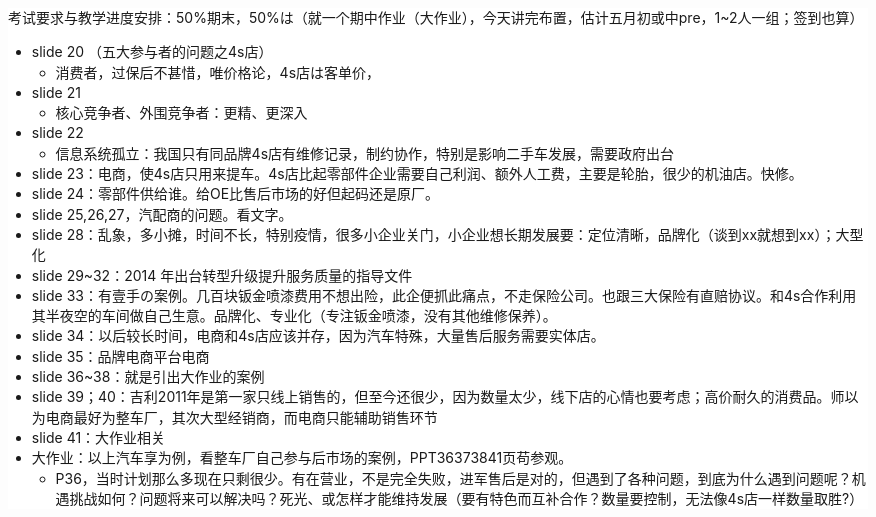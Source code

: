 考试要求与教学进度安排：50%期末，50%は（就一个期中作业（大作业），今天讲完布置，估计五月初或中pre，1~2人一组；签到也算）

- slide 20 （五大参与者的问题之4s店）
    - 消费者，过保后不甚惜，唯价格论，4s店は客单价，
- slide 21
    - 核心竞争者、外围竞争者：更精、更深入
- slide 22 
    - 信息系统孤立：我国只有同品牌4s店有维修记录，制约协作，特别是影响二手车发展，需要政府出台
- slide 23：电商，使4s店只用来提车。4s店比起零部件企业需要自己利润、额外人工费，主要是轮胎，很少的机油店。快修。
- slide 24：零部件供给谁。给OE比售后市场的好但起码还是原厂。
- slide 25,26,27，汽配商的问题。看文字。
- slide 28：乱象，多小摊，时间不长，特别疫情，很多小企业关门，小企业想长期发展要：定位清晰，品牌化（谈到xx就想到xx）；大型化
- slide 29~32：2014 年出台转型升级提升服务质量的指导文件
- slide 33：有壹手の案例。几百块钣金喷漆费用不想出险，此企便抓此痛点，不走保险公司。也跟三大保险有直赔协议。和4s合作利用其半夜空的车间做自己生意。品牌化、专业化（专注钣金喷漆，没有其他维修保养）。
- slide 34：以后较长时间，电商和4s店应该并存，因为汽车特殊，大量售后服务需要实体店。
- slide 35：品牌电商平台电商
- slide 36~38：就是引出大作业的案例
- slide 39；40：吉利2011年是第一家只线上销售的，但至今还很少，因为数量太少，线下店的心情也要考虑；高价耐久的消费品。师以为电商最好为整车厂，其次大型经销商，而电商只能辅助销售环节
- slide 41：大作业相关
- 大作业：以上汽车享为例，看整车厂自己参与后市场的案例，PPT36373841页苟参观。
    - P36，当时计划那么多现在只剩很少。有在营业，不是完全失败，进军售后是对的，但遇到了各种问题，到底为什么遇到问题呢？机遇挑战如何？问题将来可以解决吗？死光、或怎样才能维持发展（要有特色而互补合作？数量要控制，无法像4s店一样数量取胜?）
